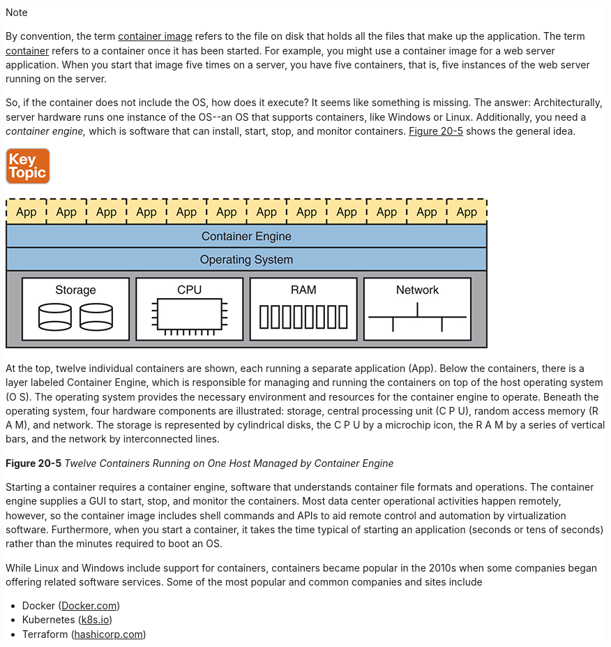 Note

By convention, the term [container image](vol2_gloss.md#gloss_092) refers to the file on disk that holds all the files that make up the application. The term [container](vol2_gloss.md#gloss_091) refers to a container once it has been started. For example, you might use a container image for a web server application. When you start that image five times on a server, you have five containers, that is, five instances of the web server running on the server.

So, if the container does not include the OS, how does it execute? It seems like something is missing. The answer: Architecturally, server hardware runs one instance of the OS--an OS that supports containers, like Windows or Linux. Additionally, you need a *container engine,* which is software that can install, start, stop, and monitor containers. [Figure 20-5](vol2_ch20.md#ch20fig05) shows the general idea.

![Key Topic button.](images/vol2_key_topic.jpg)

![A diagram depicts a host system running twelve containers managed by a container engine.](images/vol2_20fig05.jpg)


At the top, twelve individual containers are shown, each running a separate application (App). Below the containers, there is a layer labeled Container Engine, which is responsible for managing and running the containers on top of the host operating system (O S). The operating system provides the necessary environment and resources for the container engine to operate. Beneath the operating system, four hardware components are illustrated: storage, central processing unit (C P U), random access memory (R A M), and network. The storage is represented by cylindrical disks, the C P U by a microchip icon, the R A M by a series of vertical bars, and the network by interconnected lines.

**Figure 20-5** *Twelve Containers Running on One Host Managed by Container Engine*

Starting a container requires a container engine, software that understands container file formats and operations. The container engine supplies a GUI to start, stop, and monitor the containers. Most data center operational activities happen remotely, however, so the container image includes shell commands and APIs to aid remote control and automation by virtualization software. Furthermore, when you start a container, it takes the time typical of starting an application (seconds or tens of seconds) rather than the minutes required to boot an OS.

While Linux and Windows include support for containers, containers became popular in the 2010s when some companies began offering related software services. Some of the most popular and common companies and sites include

* Docker ([Docker.com](http://Docker.com))
* Kubernetes ([k8s.io](http://k8s.io))
* Terraform ([hashicorp.com](http://hashicorp.com))
